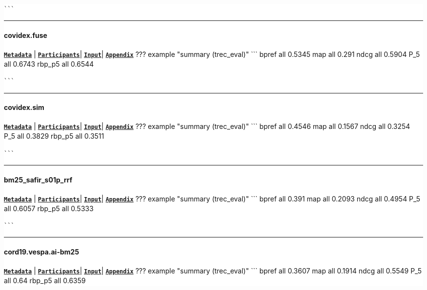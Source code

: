 	```
---
#### covidex.fuse 
[**`Metadata`**](./runs.md#covidexfuse) | [**`Participants`**](./participants.md#covidex)| [**`Input`**](https://ir.nist.gov/trec-covid/archive/round2/covidex.fuse)| [**`Appendix`**](https://ir.nist.gov/trec-covid/archive/round2/covidex.fuse.pdf)
??? example "summary (trec_eval)"
	```
	bpref		all	0.5345
	map			all	0.291
	ndcg		all	0.5904
	P_5			all	0.6743
	rbp_p5		all	0.6544

	```
---
#### covidex.sim 
[**`Metadata`**](./runs.md#covidexsim) | [**`Participants`**](./participants.md#covidex)| [**`Input`**](https://ir.nist.gov/trec-covid/archive/round2/covidex.sim)| [**`Appendix`**](https://ir.nist.gov/trec-covid/archive/round2/covidex.sim.pdf)
??? example "summary (trec_eval)"
	```
	bpref		all	0.4546
	map			all	0.1567
	ndcg		all	0.3254
	P_5			all	0.3829
	rbp_p5		all	0.3511

	```
---
#### bm25_safir_s01p_rrf 
[**`Metadata`**](./runs.md#bm25_safir_s01p_rrf) | [**`Participants`**](./participants.md#ims_unipd)| [**`Input`**](https://ir.nist.gov/trec-covid/archive/round2/bm25_safir_s01p_rrf)| [**`Appendix`**](https://ir.nist.gov/trec-covid/archive/round2/bm25_safir_s01p_rrf.pdf)
??? example "summary (trec_eval)"
	```
	bpref		all	0.391
	map			all	0.2093
	ndcg		all	0.4954
	P_5			all	0.6057
	rbp_p5		all	0.5333

	```
---
#### cord19.vespa.ai-bm25 
[**`Metadata`**](./runs.md#cord19vespaai-bm25) | [**`Participants`**](./participants.md#cord19vespaai)| [**`Input`**](https://ir.nist.gov/trec-covid/archive/round2/cord19.vespa.ai-bm25)| [**`Appendix`**](https://ir.nist.gov/trec-covid/archive/round2/cord19.vespa.ai-bm25.pdf)
??? example "summary (trec_eval)"
	```
	bpref		all	0.3607
	map			all	0.1914
	ndcg		all	0.5549
	P_5			all	0.64
	rbp_p5		all	0.6359
